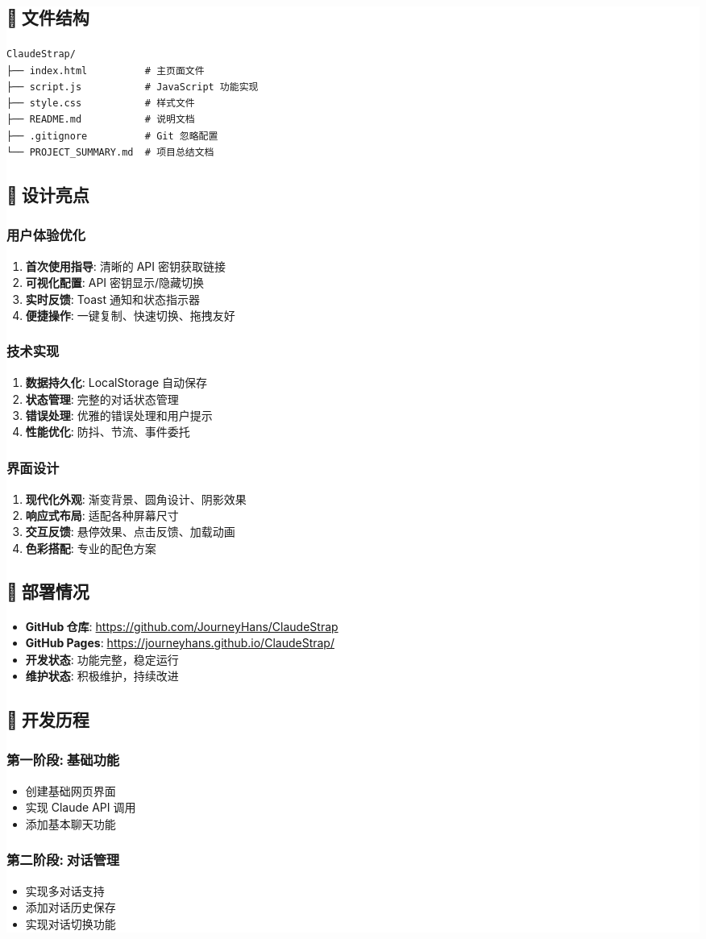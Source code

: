 ## 📂 文件结构

```
ClaudeStrap/
├── index.html          # 主页面文件
├── script.js           # JavaScript 功能实现
├── style.css           # 样式文件
├── README.md           # 说明文档
├── .gitignore          # Git 忽略配置
└── PROJECT_SUMMARY.md  # 项目总结文档
```

## 🎨 设计亮点

### 用户体验优化
1. **首次使用指导**: 清晰的 API 密钥获取链接
2. **可视化配置**: API 密钥显示/隐藏切换
3. **实时反馈**: Toast 通知和状态指示器
4. **便捷操作**: 一键复制、快速切换、拖拽友好

### 技术实现
1. **数据持久化**: LocalStorage 自动保存
2. **状态管理**: 完整的对话状态管理
3. **错误处理**: 优雅的错误处理和用户提示
4. **性能优化**: 防抖、节流、事件委托

### 界面设计
1. **现代化外观**: 渐变背景、圆角设计、阴影效果
2. **响应式布局**: 适配各种屏幕尺寸
3. **交互反馈**: 悬停效果、点击反馈、加载动画
4. **色彩搭配**: 专业的配色方案

## 🚀 部署情况

- **GitHub 仓库**: https://github.com/JourneyHans/ClaudeStrap
- **GitHub Pages**: https://journeyhans.github.io/ClaudeStrap/
- **开发状态**: 功能完整，稳定运行
- **维护状态**: 积极维护，持续改进

## 🔄 开发历程

### 第一阶段: 基础功能
- 创建基础网页界面
- 实现 Claude API 调用
- 添加基本聊天功能

### 第二阶段: 对话管理
- 实现多对话支持
- 添加对话历史保存
- 实现对话切换功能
